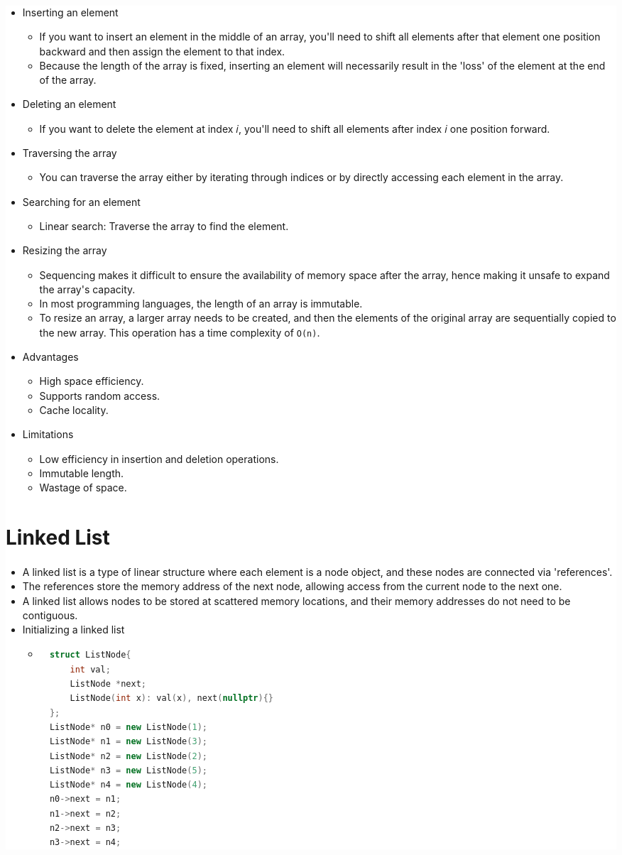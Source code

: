 - Inserting an element
    
    - If you want to insert an element in the middle of an array, you'll need to shift all elements after that element one position backward and then assign the element to that index.
    - Because the length of the array is fixed, inserting an element will necessarily result in the 'loss' of the element at the end of the array.
- Deleting an element
    
    - If you want to delete the element at index 𝑖, you'll need to shift all elements after index 𝑖 one position forward.
- Traversing the array
    
    - You can traverse the array either by iterating through indices or by directly accessing each element in the array.
- Searching for an element
    
    - Linear search: Traverse the array to find the element.
- Resizing the array
    
    - Sequencing makes it difficult to ensure the availability of memory space after the array, hence making it unsafe to expand the array's capacity.
    - In most programming languages, the length of an array is immutable.
    - To resize an array, a larger array needs to be created, and then the elements of the original array are sequentially copied to the new array. This operation has a time complexity of `O(n)`.
- Advantages
    
    - High space efficiency.
    - Supports random access.
    - Cache locality.
- Limitations
    
    - Low efficiency in insertion and deletion operations.
    - Immutable length.
    - Wastage of space.

# Linked List

- A linked list is a type of linear structure where each element is a node object, and these nodes are connected via 'references'.
- The references store the memory address of the next node, allowing access from the current node to the next one.
- A linked list allows nodes to be stored at scattered memory locations, and their memory addresses do not need to be contiguous.
- Initializing a linked list
    - ```cpp
        struct ListNode{
            int val;
            ListNode *next;
            ListNode(int x): val(x), next(nullptr){}
        };
        ListNode* n0 = new ListNode(1);
        ListNode* n1 = new ListNode(3);
        ListNode* n2 = new ListNode(2);
        ListNode* n3 = new ListNode(5);
        ListNode* n4 = new ListNode(4);
        n0->next = n1;
        n1->next = n2;
        n2->next = n3;
        n3->next = n4;
        ```
        